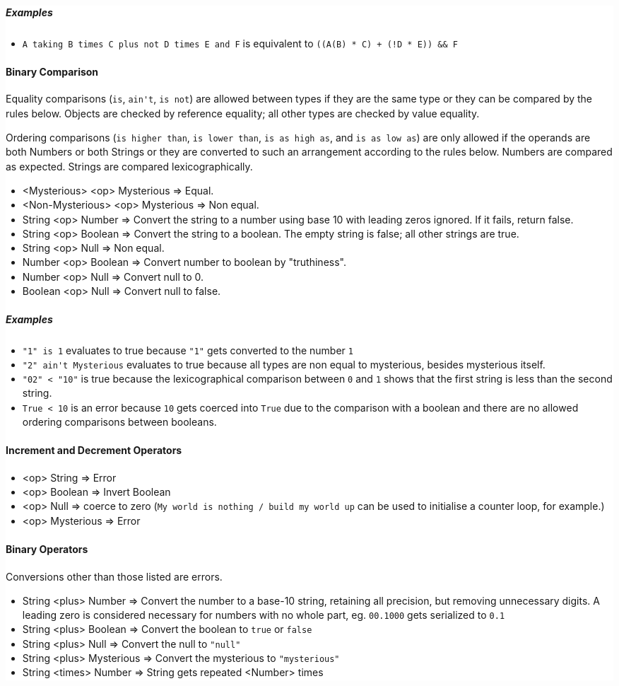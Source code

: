 ##### Examples

- `A taking B times C plus not D times E and F` is equivalent to `((A(B) * C) + (!D * E)) && F`

#### Binary Comparison

Equality comparisons (`is`, `ain't`, `is not`) are allowed between types if they are the same type or they can be compared by the rules below. Objects are checked by reference equality; all other types are checked by value equality.

Ordering comparisons (`is higher than`, `is lower than`, `is as high as`, and `is as low as`) are only allowed if the operands are both Numbers or both Strings or they are converted to such an arrangement according to the rules below. Numbers are compared as expected. Strings are compared lexicographically.

- \<Mysterious\> \<op\> Mysterious =\> Equal.
- \<Non-Mysterious\> \<op\> Mysterious =\> Non equal.
- String \<op\> Number =\> Convert the string to a number using base 10 with leading zeros ignored. If it fails, return false.
- String \<op\> Boolean =\> Convert the string to a boolean. The empty string is false; all other strings are true.
- String \<op\> Null =\> Non equal.
- Number \<op\> Boolean =\> Convert number to boolean by "truthiness".
- Number \<op\> Null =\> Convert null to 0.
- Boolean \<op\> Null =\> Convert null to false.

##### Examples

- `"1" is 1` evaluates to true because `"1"` gets converted to the number `1`
- `"2" ain't Mysterious` evaluates to true because all types are non equal to mysterious, besides mysterious itself. 
- `"02" < "10"` is true because the lexicographical comparison between `0` and `1` shows that the first string is less than the second string.
- `True < 10` is an error because `10` gets coerced into `True` due to the comparison with a boolean and there are no allowed ordering comparisons between booleans.

#### Increment and Decrement Operators

- \<op\> String =\> Error
- \<op\> Boolean =\> Invert Boolean
- \<op\> Null =\> coerce to zero (`My world is nothing / build my world up` can be used to initialise a counter loop, for example.)
- \<op\> Mysterious =\> Error

#### Binary Operators

Conversions other than those listed are errors.

- String \<plus\> Number =\> Convert the number to a base-10 string, retaining all precision, but removing unnecessary digits. A leading zero is considered necessary for numbers with no whole part, eg. `00.1000` gets serialized to `0.1`
- String \<plus\> Boolean =\> Convert the boolean to `true` or `false`
- String \<plus\> Null =\> Convert the null to `"null"`
- String \<plus\> Mysterious =\> Convert the mysterious to `"mysterious"`
- String \<times\> Number =\> String gets repeated \<Number\> times
